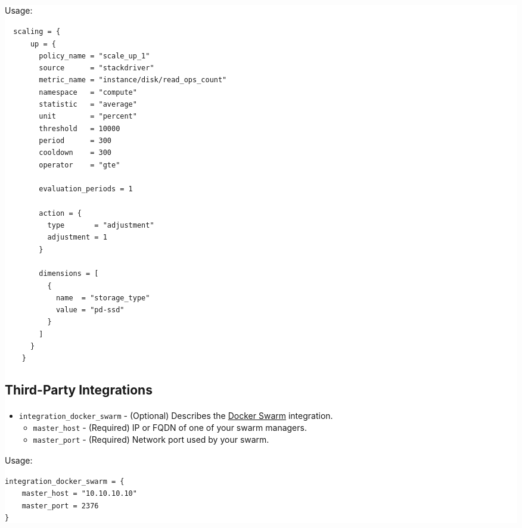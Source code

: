 Usage:

```hcl
  scaling = {
      up = {
        policy_name = "scale_up_1"
        source      = "stackdriver"
        metric_name = "instance/disk/read_ops_count"
        namespace   = "compute"
        statistic   = "average"
        unit        = "percent"
        threshold   = 10000
        period      = 300
        cooldown    = 300
        operator    = "gte"
  
        evaluation_periods = 1
        
        action = {
          type       = "adjustment"
          adjustment = 1
        }
  
        dimensions = [
          {
            name  = "storage_type"
            value = "pd-ssd"
          }
        ]
      }
    }
```

<a id="third-party-integrations"></a>
## Third-Party Integrations

* `integration_docker_swarm` - (Optional) Describes the [Docker Swarm](https://api.spotinst.com/integration-docs/elastigroup/container-management/docker-swarm/docker-swarm-integration/) integration.
    * `master_host` - (Required) IP or FQDN of one of your swarm managers.
    * `master_port` - (Required) Network port used by your swarm.
            
Usage:

```hcl
integration_docker_swarm = {
    master_host = "10.10.10.10"
    master_port = 2376
}
```
